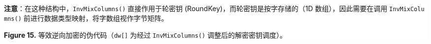 **注意**：在这种结构中，`InvMixColumns()` 直接作用于轮密钥 (RoundKey)，而轮密钥是按字存储的（1D 数组），因此需要在调用 `InvMixColumns()` 前进行数据类型映射，将字数组视作字节矩阵。

**Figure 15.** 等效逆向加密的伪代码（`dw[]` 为经过 `InvMixColumns()` 调整后的解密密钥调度）。
